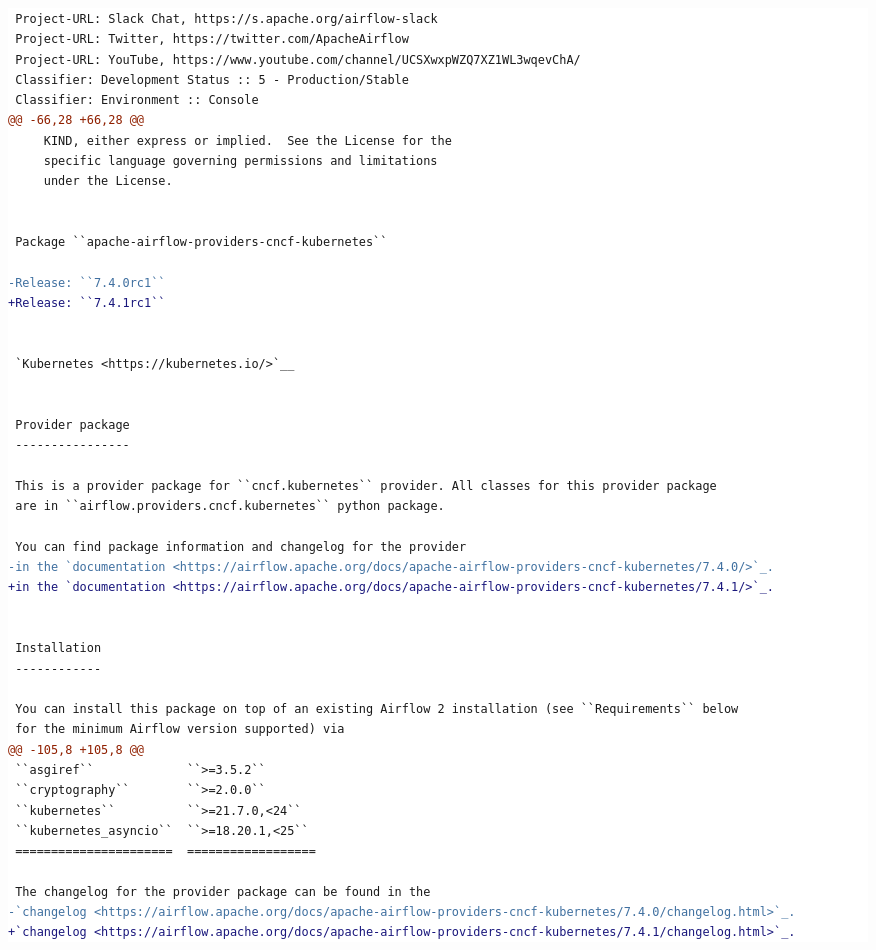 ```diff
 Project-URL: Slack Chat, https://s.apache.org/airflow-slack
 Project-URL: Twitter, https://twitter.com/ApacheAirflow
 Project-URL: YouTube, https://www.youtube.com/channel/UCSXwxpWZQ7XZ1WL3wqevChA/
 Classifier: Development Status :: 5 - Production/Stable
 Classifier: Environment :: Console
@@ -66,28 +66,28 @@
     KIND, either express or implied.  See the License for the
     specific language governing permissions and limitations
     under the License.
 
 
 Package ``apache-airflow-providers-cncf-kubernetes``
 
-Release: ``7.4.0rc1``
+Release: ``7.4.1rc1``
 
 
 `Kubernetes <https://kubernetes.io/>`__
 
 
 Provider package
 ----------------
 
 This is a provider package for ``cncf.kubernetes`` provider. All classes for this provider package
 are in ``airflow.providers.cncf.kubernetes`` python package.
 
 You can find package information and changelog for the provider
-in the `documentation <https://airflow.apache.org/docs/apache-airflow-providers-cncf-kubernetes/7.4.0/>`_.
+in the `documentation <https://airflow.apache.org/docs/apache-airflow-providers-cncf-kubernetes/7.4.1/>`_.
 
 
 Installation
 ------------
 
 You can install this package on top of an existing Airflow 2 installation (see ``Requirements`` below
 for the minimum Airflow version supported) via
@@ -105,8 +105,8 @@
 ``asgiref``             ``>=3.5.2``
 ``cryptography``        ``>=2.0.0``
 ``kubernetes``          ``>=21.7.0,<24``
 ``kubernetes_asyncio``  ``>=18.20.1,<25``
 ======================  ==================
 
 The changelog for the provider package can be found in the
-`changelog <https://airflow.apache.org/docs/apache-airflow-providers-cncf-kubernetes/7.4.0/changelog.html>`_.
+`changelog <https://airflow.apache.org/docs/apache-airflow-providers-cncf-kubernetes/7.4.1/changelog.html>`_.
```
